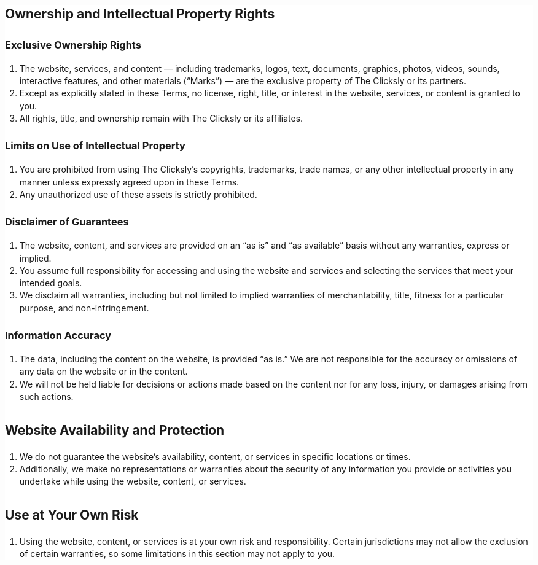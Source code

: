 <div>

## **Ownership and Intellectual Property Rights**

### **Exclusive Ownership Rights**

1.  The website, services, and content — including trademarks, logos, text, documents, graphics, photos, videos, sounds, interactive features, and other materials (“Marks”) — are the exclusive property of The Clicksly or its partners.
2.  Except as explicitly stated in these Terms, no license, right, title, or interest in the website, services, or content is granted to you.
3.  All rights, title, and ownership remain with The Clicksly or its affiliates.

### **Limits on Use of Intellectual Property**

1.  You are prohibited from using The Clicksly’s copyrights, trademarks, trade names, or any other intellectual property in any manner unless expressly agreed upon in these Terms.
2.  Any unauthorized use of these assets is strictly prohibited.

### **Disclaimer of Guarantees**

1.  The website, content, and services are provided on an “as is” and “as available” basis without any warranties, express or implied.
2.  You assume full responsibility for accessing and using the website and services and selecting the services that meet your intended goals.
3.  We disclaim all warranties, including but not limited to implied warranties of merchantability, title, fitness for a particular purpose, and non-infringement.

### **Information Accuracy**

1.  The data, including the content on the website, is provided “as is.” We are not responsible for the accuracy or omissions of any data on the website or in the content.
2.  We will not be held liable for decisions or actions made based on the content nor for any loss, injury, or damages arising from such actions.

</div>

<div>

## **Website Availability and Protection**

1.  We do not guarantee the website’s availability, content, or services in specific locations or times.
2.  Additionally, we make no representations or warranties about the security of any information you provide or activities you undertake while using the website, content, or services.

</div>

<div>

## **Use at Your Own Risk**

1.  Using the website, content, or services is at your own risk and responsibility. Certain jurisdictions may not allow the exclusion of certain warranties, so some limitations in this section may not apply to you.
